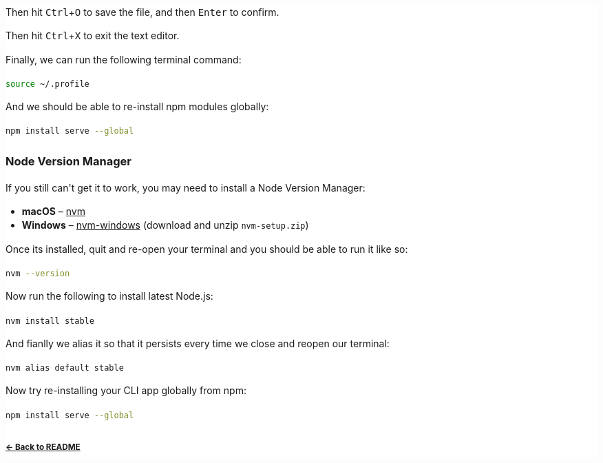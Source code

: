 Then hit <kbd>Ctrl</kbd>+<kbd>O</kbd> to save the file, and then <kbd>Enter</kbd> to confirm.

Then hit <kbd>Ctrl</kbd>+<kbd>X</kbd> to exit the text editor.

Finally, we can run the following terminal command:

```sh
source ~/.profile
```

And we should be able to re-install npm modules globally:

```sh
npm install serve --global
```

### Node Version Manager

If you still can't get it to work, you may need to install a Node Version Manager:

- **macOS** – [nvm](https://github.com/nvm-sh/nvm)
- **Windows** – [nvm-windows](https://github.com/coreybutler/nvm-windows/releases) (download and unzip `nvm-setup.zip`)

Once its installed, quit and re-open your terminal and you should be able to run it like so:

```sh
nvm --version
```

Now run the following to install latest Node.js:

```sh
nvm install stable
```

And fianlly we alias it so that it persists every time we close and reopen our terminal:

```sh
nvm alias default stable
```

Now try re-installing your CLI app globally from npm:

```sh
npm install serve --global
```

## 

#### <sup>[← Back to README](../README.md)